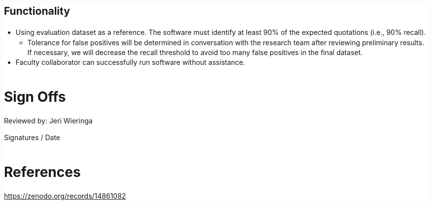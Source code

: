 ## Functionality

- Using evaluation dataset as a reference. The software must identify at least 90% of the expected quotations (i.e., 90% recall).
    - Tolerance for false positives will be determined in conversation with the research team after reviewing preliminary results. If necessary, we will decrease the recall threshold to avoid too many false positives in the final dataset.
- Faculty collaborator can successfully run software without assistance.

# Sign Offs

Reviewed by: Jeri Wieringa

Signatures / Date

# References

https://zenodo.org/records/14861082
